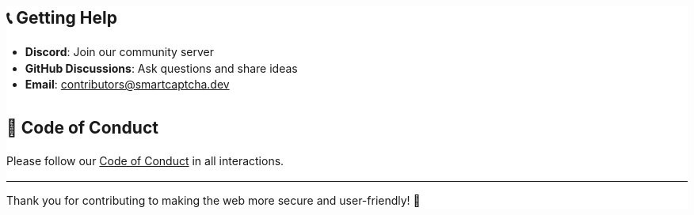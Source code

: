 ## 📞 Getting Help

- **Discord**: Join our community server
- **GitHub Discussions**: Ask questions and share ideas
- **Email**: contributors@smartcaptcha.dev

## 📜 Code of Conduct

Please follow our [Code of Conduct](CODE_OF_CONDUCT.md) in all interactions.

---

Thank you for contributing to making the web more secure and user-friendly! 🚀
